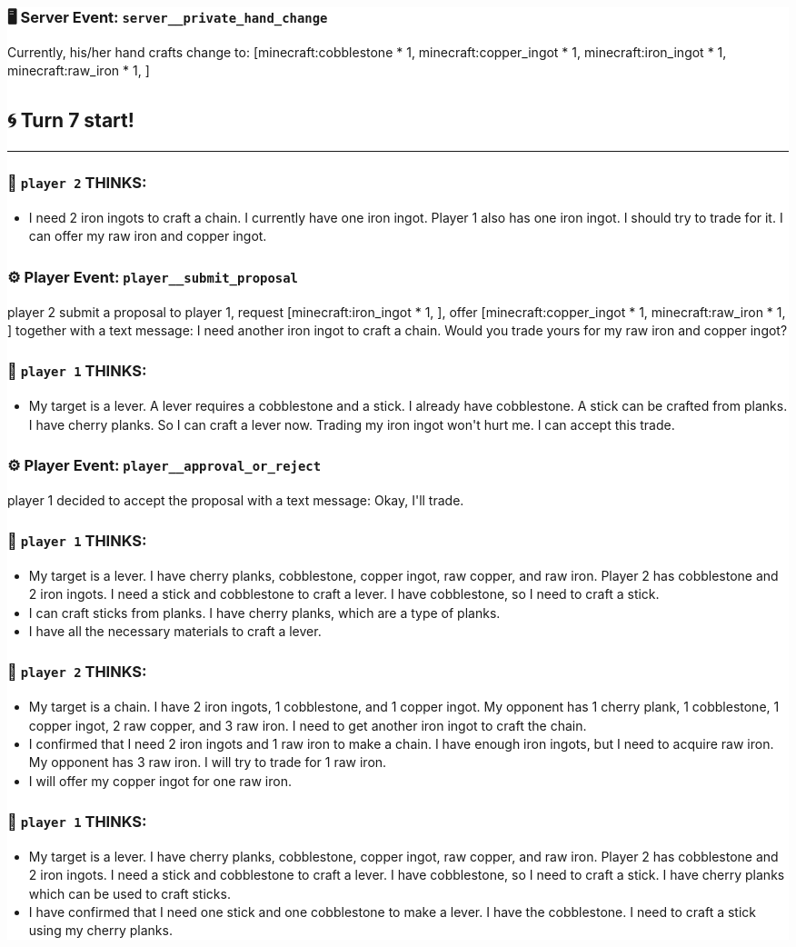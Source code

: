 
### 🖥 Server Event: `server__private_hand_change`
Currently, his/her hand crafts change to: [minecraft:cobblestone * 1, minecraft:copper_ingot * 1, minecraft:iron_ingot * 1, minecraft:raw_iron * 1, ]



## 🌀 Turn 7 start!
----------------------------------------

### 🧠 `player 2` THINKS:
- I need 2 iron ingots to craft a chain. I currently have one iron ingot. Player 1 also has one iron ingot. I should try to trade for it. I can offer my raw iron and copper ingot.

### ⚙️ Player Event: `player__submit_proposal`
player 2 submit a proposal to player 1, request [minecraft:iron_ingot * 1, ], offer [minecraft:copper_ingot * 1, minecraft:raw_iron * 1, ] together with a text message: I need another iron ingot to craft a chain. Would you trade yours for my raw iron and copper ingot?


### 🧠 `player 1` THINKS:
- My target is a lever.  A lever requires a cobblestone and a stick. I already have cobblestone. A stick can be crafted from planks. I have cherry planks. So I can craft a lever now. Trading my iron ingot won't hurt me. I can accept this trade.

### ⚙️ Player Event: `player__approval_or_reject`
player 1 decided to accept the proposal with a text message: Okay, I'll trade.


### 🧠 `player 1` THINKS:
- My target is a lever. I have cherry planks, cobblestone, copper ingot, raw copper, and raw iron.  Player 2 has cobblestone and 2 iron ingots. I need a stick and cobblestone to craft a lever. I have cobblestone, so I need to craft a stick.
- I can craft sticks from planks. I have cherry planks, which are a type of planks.  <current status>
- I have all the necessary materials to craft a lever.

### 🧠 `player 2` THINKS:
- My target is a chain. I have 2 iron ingots, 1 cobblestone, and 1 copper ingot.  My opponent has 1 cherry plank, 1 cobblestone, 1 copper ingot, 2 raw copper, and 3 raw iron.  I need to get another iron ingot to craft the chain.
- I confirmed that I need 2 iron ingots and 1 raw iron to make a chain. I have enough iron ingots, but I need to acquire raw iron. My opponent has 3 raw iron. I will try to trade for 1 raw iron.  <current status>
- I will offer my copper ingot for one raw iron.

### 🧠 `player 1` THINKS:
- My target is a lever. I have cherry planks, cobblestone, copper ingot, raw copper, and raw iron.  Player 2 has cobblestone and 2 iron ingots. I need a stick and cobblestone to craft a lever. I have cobblestone, so I need to craft a stick. I have cherry planks which can be used to craft sticks.
- I have confirmed that I need one stick and one cobblestone to make a lever. I have the cobblestone. I need to craft a stick using my cherry planks.
